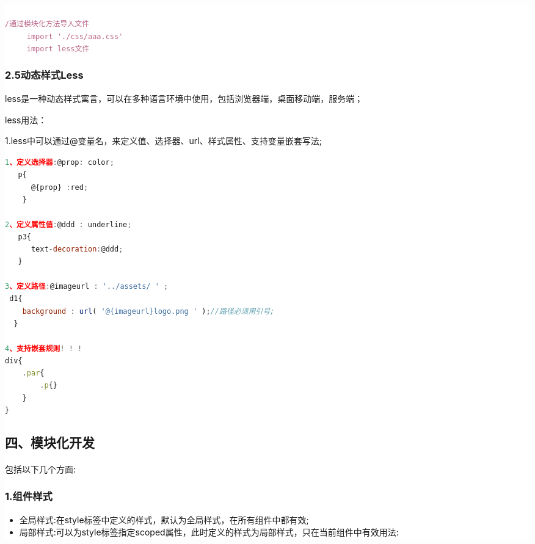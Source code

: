 ```javascript

/通过模块化方法导入文件
     import './css/aaa.css'
     import less文件
```

### 2.5动态样式Less

less是一种动态样式寓言，可以在多种语言环境中使用，包括浏览器端，桌面移动端，服务端；

less用法：

1.less中可以通过@变量名，来定义值、选择器、url、样式属性、支持变量嵌套写法;

```javascript
1、定义选择器:@prop: color;
   p{
      @{prop} :red;
    }

2、定义属性值:@ddd : underline;
   p3{
      text-decoration:@ddd;
   }

3、定义路径:@imageurl : '../assets/ ' ;
 d1{
    background : url( '@{imageurl}logo.png ' );//路径必须用引号;
  }

4、支持嵌套规则! ! !
div{
    .par{
        .p{} 
    } 
}

```

## 四、模块化开发

包括以下几个方面:

### 1.组件样式

- 全局样式:在style标签中定义的样式，默认为全局样式，在所有组件中都有效;
- 局部样式:可以为style标签指定scoped属性，此时定义的样式为局部样式，只在当前组件中有效用法:<style scoped> ，可以定义多个style标签;
- 动态样式:为style标签指定lang属性，设置当前使用的样式语言，如: css、less、sass、scss、stylus等，用法:<style lang="动态样式语言less"> ;

注意，如果使用动态样式，可以通过配置全局插件;

### 2.配置插件
